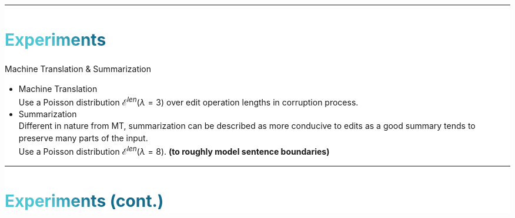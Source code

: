 </p>


<SlideCurrentNo class="absolute bottom-4" />

<style>
h1 {
  background-color: #2B90B6;
  background-image: linear-gradient(45deg, #4EC5D4 10%, #146b8c 20%);
  background-size: 100%;
  -webkit-background-clip: text;
  -moz-background-clip: text;
  -webkit-text-fill-color: transparent;
  -moz-text-fill-color: transparent;
}
</style>

---

# Experiments

Machine Translation & Summarization

<p class="text-xl">

- Machine Translation  
  Use a Poisson distribution $\mathcal{E}^{len}(\lambda=3)$ over edit operation lengths in corruption process.
- Summarization  
  Different in nature from MT, summarization can be described as more conducive to edits as a good summary tends to preserve many parts of the input.  
  Use a Poisson distribution $\mathcal{E}^{len}(\lambda=8)$. **(to roughly model sentence boundaries)**

</p>

<SlideCurrentNo class="absolute bottom-4" />

<style>
h1 {
  background-color: #2B90B6;
  background-image: linear-gradient(45deg, #4EC5D4 10%, #146b8c 20%);
  background-size: 100%;
  -webkit-background-clip: text;
  -moz-background-clip: text;
  -webkit-text-fill-color: transparent;
  -moz-text-fill-color: transparent;
}
</style>



---

# Experiments (cont.)
